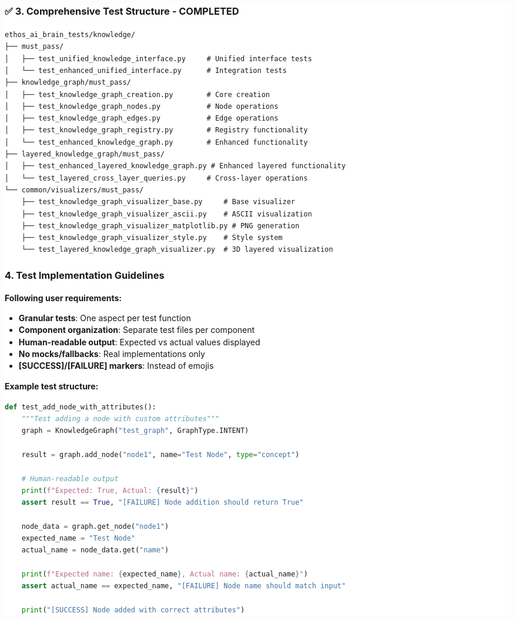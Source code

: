 ### ✅ 3. Comprehensive Test Structure - **COMPLETED**

```
ethos_ai_brain_tests/knowledge/
├── must_pass/
│   ├── test_unified_knowledge_interface.py     # Unified interface tests
│   └── test_enhanced_unified_interface.py      # Integration tests
├── knowledge_graph/must_pass/
│   ├── test_knowledge_graph_creation.py        # Core creation
│   ├── test_knowledge_graph_nodes.py           # Node operations
│   ├── test_knowledge_graph_edges.py           # Edge operations
│   ├── test_knowledge_graph_registry.py        # Registry functionality
│   └── test_enhanced_knowledge_graph.py        # Enhanced functionality
├── layered_knowledge_graph/must_pass/
│   ├── test_enhanced_layered_knowledge_graph.py # Enhanced layered functionality
│   └── test_layered_cross_layer_queries.py     # Cross-layer operations
└── common/visualizers/must_pass/
    ├── test_knowledge_graph_visualizer_base.py     # Base visualizer
    ├── test_knowledge_graph_visualizer_ascii.py    # ASCII visualization
    ├── test_knowledge_graph_visualizer_matplotlib.py # PNG generation
    ├── test_knowledge_graph_visualizer_style.py    # Style system
    └── test_layered_knowledge_graph_visualizer.py  # 3D layered visualization
```

### 4. Test Implementation Guidelines

**Following user requirements:**
- **Granular tests**: One aspect per test function
- **Component organization**: Separate test files per component
- **Human-readable output**: Expected vs actual values displayed
- **No mocks/fallbacks**: Real implementations only
- **[SUCCESS]/[FAILURE] markers**: Instead of emojis

**Example test structure:**
```python
def test_add_node_with_attributes():
    """Test adding a node with custom attributes"""
    graph = KnowledgeGraph("test_graph", GraphType.INTENT)
    
    result = graph.add_node("node1", name="Test Node", type="concept")
    
    # Human-readable output
    print(f"Expected: True, Actual: {result}")
    assert result == True, "[FAILURE] Node addition should return True"
    
    node_data = graph.get_node("node1")
    expected_name = "Test Node"
    actual_name = node_data.get("name")
    
    print(f"Expected name: {expected_name}, Actual name: {actual_name}")
    assert actual_name == expected_name, "[FAILURE] Node name should match input"
    
    print("[SUCCESS] Node added with correct attributes")
```
